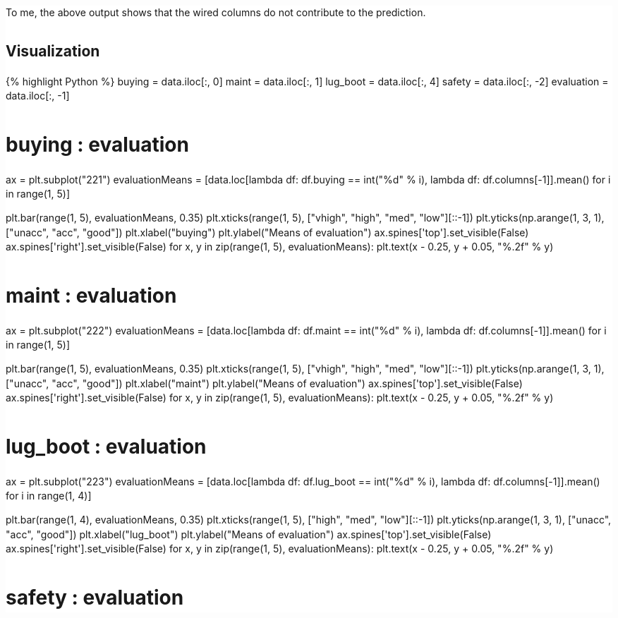 
To me, the above output shows that the wired columns do not contribute to the prediction.

## Visualization


{% highlight Python %}
buying = data.iloc[:, 0]
maint = data.iloc[:, 1]
lug_boot = data.iloc[:, 4]
safety = data.iloc[:, -2]
evaluation = data.iloc[:, -1]


# buying : evaluation
ax = plt.subplot("221")
evaluationMeans = [data.loc[lambda df: df.buying == int("%d" % i), 
                            lambda df: df.columns[-1]].mean() for i in range(1, 5)]

plt.bar(range(1, 5), evaluationMeans, 0.35)
plt.xticks(range(1, 5), ["vhigh", "high", "med", "low"][::-1])
plt.yticks(np.arange(1, 3, 1), ["unacc", "acc", "good"])
plt.xlabel("buying")
plt.ylabel("Means of evaluation")
ax.spines['top'].set_visible(False)
ax.spines['right'].set_visible(False)
for x, y in zip(range(1, 5), evaluationMeans):
    plt.text(x - 0.25, y + 0.05, "%.2f" % y)

# maint : evaluation 
ax = plt.subplot("222")
evaluationMeans = [data.loc[lambda df: df.maint == int("%d" % i), 
                            lambda df: df.columns[-1]].mean() for i in range(1, 5)]

plt.bar(range(1, 5), evaluationMeans, 0.35)
plt.xticks(range(1, 5), ["vhigh", "high", "med", "low"][::-1])
plt.yticks(np.arange(1, 3, 1), ["unacc", "acc", "good"])
plt.xlabel("maint")
plt.ylabel("Means of evaluation")
ax.spines['top'].set_visible(False)
ax.spines['right'].set_visible(False)
for x, y in zip(range(1, 5), evaluationMeans):
    plt.text(x - 0.25, y + 0.05, "%.2f" % y)


# lug_boot : evaluation 

ax = plt.subplot("223")
evaluationMeans = [data.loc[lambda df: df.lug_boot == int("%d" % i), 
                            lambda df: df.columns[-1]].mean() for i in range(1, 4)]

plt.bar(range(1, 4), evaluationMeans, 0.35)
plt.xticks(range(1, 5), ["high", "med", "low"][::-1])
plt.yticks(np.arange(1, 3, 1), ["unacc", "acc", "good"])
plt.xlabel("lug_boot")
plt.ylabel("Means of evaluation")
ax.spines['top'].set_visible(False)
ax.spines['right'].set_visible(False)
for x, y in zip(range(1, 5), evaluationMeans):
    plt.text(x - 0.25, y + 0.05, "%.2f" % y)


# safety : evaluation